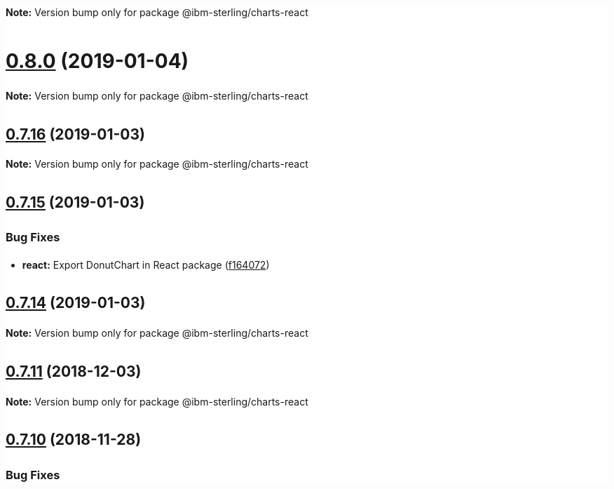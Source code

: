 **Note:** Version bump only for package @ibm-sterling/charts-react





# [0.8.0](https://github.com/IBM/sterling-dataviz/compare/v0.7.16...v0.8.0) (2019-01-04)

**Note:** Version bump only for package @ibm-sterling/charts-react





## [0.7.16](https://github.com/IBM/sterling-dataviz/compare/v0.7.15...v0.7.16) (2019-01-03)

**Note:** Version bump only for package @ibm-sterling/charts-react





## [0.7.15](https://github.com/IBM/sterling-dataviz/compare/v0.7.14...v0.7.15) (2019-01-03)


### Bug Fixes

* **react:** Export DonutChart in React package ([f164072](https://github.com/IBM/sterling-dataviz/commit/f164072))





## [0.7.14](https://github.com/IBM/sterling-dataviz/compare/v0.7.13...v0.7.14) (2019-01-03)

**Note:** Version bump only for package @ibm-sterling/charts-react





## [0.7.11](https://github.com/IBM/sterling-dataviz/compare/v0.7.10...v0.7.11) (2018-12-03)

**Note:** Version bump only for package @ibm-sterling/charts-react





## [0.7.10](https://github.com/IBM/sterling-dataviz/compare/v0.7.9...v0.7.10) (2018-11-28)


### Bug Fixes
